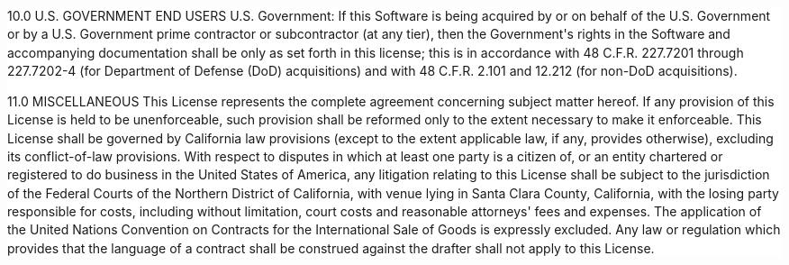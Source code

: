 10.0 U.S. GOVERNMENT END USERS
  U.S. Government: If this Software is being acquired by or on behalf of the U.S. Government or by a U.S. Government prime contractor or subcontractor (at any tier), then the Government's rights in the Software and accompanying documentation shall be only as set forth in this license; this is in accordance with 48 C.F.R. 227.7201 through 227.7202-4 (for Department of Defense (DoD) acquisitions) and with 48 C.F.R. 2.101 and 12.212 (for non-DoD acquisitions).

11.0 MISCELLANEOUS
  This License represents the complete agreement concerning subject matter hereof. If any provision of this License is held to be unenforceable, such provision shall be reformed only to the extent necessary to make it enforceable. This License shall be governed by California law provisions (except to the extent applicable law, if any, provides otherwise), excluding its conflict-of-law provisions. With respect to disputes in which at least one party is a citizen of, or an entity chartered or registered to do business in the United States of America, any litigation relating to this License shall be subject to the jurisdiction of the Federal Courts of the Northern District of California, with venue lying in Santa Clara County, California, with the losing party responsible for costs, including without limitation, court costs and reasonable attorneys' fees and expenses. The application of the United Nations Convention on Contracts for the International Sale of Goods is expressly excluded. Any law or regulation which provides that the language of a contract shall be construed against the drafter shall not apply to this License.
